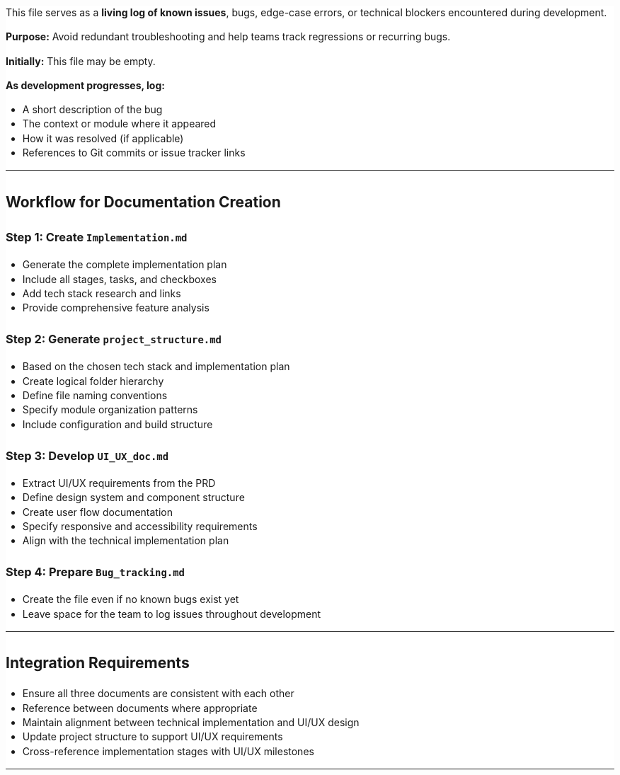 This file serves as a **living log of known issues**, bugs, edge-case errors, or technical blockers encountered during development.

**Purpose:**
Avoid redundant troubleshooting and help teams track regressions or recurring bugs.

**Initially:**
This file may be empty.

**As development progresses, log:**

* A short description of the bug
* The context or module where it appeared
* How it was resolved (if applicable)
* References to Git commits or issue tracker links

---

## Workflow for Documentation Creation

### Step 1: Create `Implementation.md`

* Generate the complete implementation plan
* Include all stages, tasks, and checkboxes
* Add tech stack research and links
* Provide comprehensive feature analysis

### Step 2: Generate `project_structure.md`

* Based on the chosen tech stack and implementation plan
* Create logical folder hierarchy
* Define file naming conventions
* Specify module organization patterns
* Include configuration and build structure

### Step 3: Develop `UI_UX_doc.md`

* Extract UI/UX requirements from the PRD
* Define design system and component structure
* Create user flow documentation
* Specify responsive and accessibility requirements
* Align with the technical implementation plan

### Step 4: Prepare `Bug_tracking.md`

* Create the file even if no known bugs exist yet
* Leave space for the team to log issues throughout development

---

## Integration Requirements

* Ensure all three documents are consistent with each other
* Reference between documents where appropriate
* Maintain alignment between technical implementation and UI/UX design
* Update project structure to support UI/UX requirements
* Cross-reference implementation stages with UI/UX milestones

---
